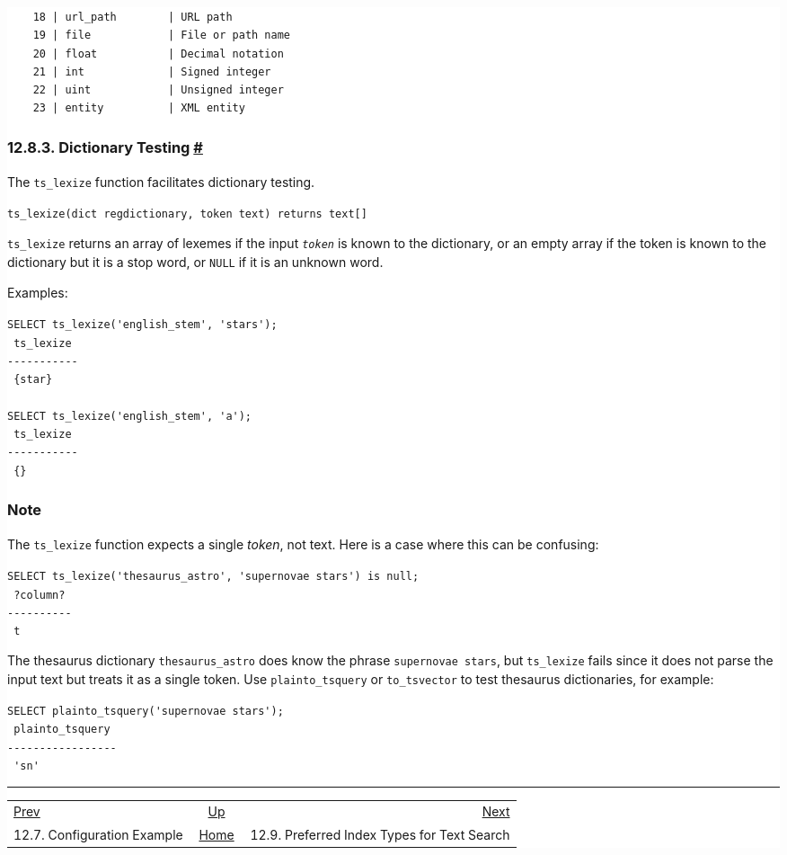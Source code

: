         18 | url_path        | URL path
        19 | file            | File or path name
        20 | float           | Decimal notation
        21 | int             | Signed integer
        22 | uint            | Unsigned integer
        23 | entity          | XML entity

### 12.8.3. Dictionary Testing [#](#TEXTSEARCH-DICTIONARY-TESTING)

The `ts_lexize` function facilitates dictionary testing.

[]()

    ts_lexize(dict regdictionary, token text) returns text[]

`ts_lexize` returns an array of lexemes if the input *`token`* is known to the dictionary, or an empty array if the token is known to the dictionary but it is a stop word, or `NULL` if it is an unknown word.

Examples:

    SELECT ts_lexize('english_stem', 'stars');
     ts_lexize
    -----------
     {star}

    SELECT ts_lexize('english_stem', 'a');
     ts_lexize
    -----------
     {}

### Note

The `ts_lexize` function expects a single *token*, not text. Here is a case where this can be confusing:

    SELECT ts_lexize('thesaurus_astro', 'supernovae stars') is null;
     ?column?
    ----------
     t

The thesaurus dictionary `thesaurus_astro` does know the phrase `supernovae stars`, but `ts_lexize` fails since it does not parse the input text but treats it as a single token. Use `plainto_tsquery` or `to_tsvector` to test thesaurus dictionaries, for example:

    SELECT plainto_tsquery('supernovae stars');
     plainto_tsquery
    -----------------
     'sn'

***

|                                                                      |                                                       |                                                                                |
| :------------------------------------------------------------------- | :---------------------------------------------------: | -----------------------------------------------------------------------------: |
| [Prev](textsearch-configuration.html "12.7. Configuration Example")  |  [Up](textsearch.html "Chapter 12. Full Text Search") |  [Next](textsearch-indexes.html "12.9. Preferred Index Types for Text Search") |
| 12.7. Configuration Example                                          | [Home](index.html "PostgreSQL 17devel Documentation") |                                    12.9. Preferred Index Types for Text Search |
